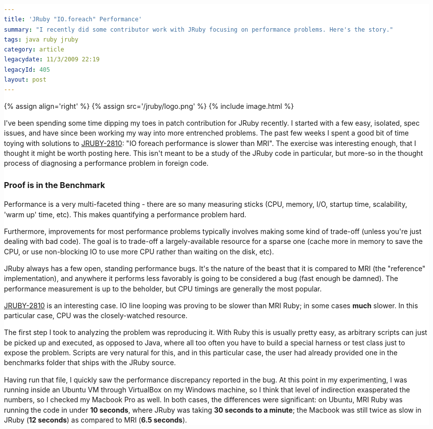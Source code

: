 ```yaml
---
title: 'JRuby "IO.foreach" Performance'
summary: "I recently did some contributor work with JRuby focusing on performance problems. Here's the story."
tags: java ruby jruby
category: article
legacydate: 11/3/2009 22:19
legacyId: 405
layout: post
---
```


{% assign align='right' %}
{% assign src='/jruby/logo.png' %}
{% include image.html %}

I've been spending some time dipping my toes in patch contribution for JRuby recently. I started with a few easy, isolated, spec issues, and have since been working my way into more entrenched problems. The past few weeks I spent a good bit of time toying with solutions to [JRUBY-2810](http://jira.codehaus.org/browse/JRUBY-2810): "IO foreach performance is slower than MRI". The exercise was interesting enough, that I thought it might be worth posting here. This isn't meant to be a study of the JRuby code in particular, but more-so in the thought process of diagnosing a performance problem in foreign code.

### Proof is in the Benchmark

Performance is a very multi-faceted thing - there are so many measuring sticks (CPU, memory, I/O, startup time, scalability, 'warm up' time, etc). This makes quantifying a performance problem hard.

Furthermore, improvements for most performance problems typically involves making some kind of trade-off (unless you're just dealing with bad code). The goal is to trade-off a largely-available resource for a sparse one (cache more in memory to save the CPU, or use non-blocking IO to use more CPU rather than waiting on the disk, etc).

JRuby always has a few open, standing performance bugs. It's the nature of the beast that it is compared to MRI (the "reference" implementation), and anywhere it performs less favorably is going to be considered a bug (fast enough be damned). The performance measurement is up to the beholder, but CPU timings are generally the most popular.

[JRUBY-2810](http://jira.codehaus.org/browse/JRUBY-2810) is an interesting case. IO line looping was proving to be slower than MRI Ruby; in some cases **much** slower. In this particular case, CPU was the closely-watched resource.

The first step I took to analyzing the problem was reproducing it. With Ruby this is usually pretty easy, as arbitrary scripts can just be picked up and executed, as opposed to Java, where all too often you have to build a special harness or test class just to expose the problem. Scripts are very natural for this, and in this particular case, the user had already provided one in the benchmarks folder that ships with the JRuby source.

Having run that file, I quickly saw the performance discrepancy reported in the bug. At this point in my experimenting, I was running inside an Ubuntu VM through VirtualBox on my Windows machine, so I think that level of indirection exasperated the numbers, so I checked my Macbook Pro as well. In both cases, the differences were significant: on Ubuntu, MRI Ruby was running the code in under **10 seconds**, where JRuby was taking **30 seconds to a minute**; the Macbook was still twice as slow in JRuby (**12 seconds**) as compared to MRI (**6.5 seconds**).
